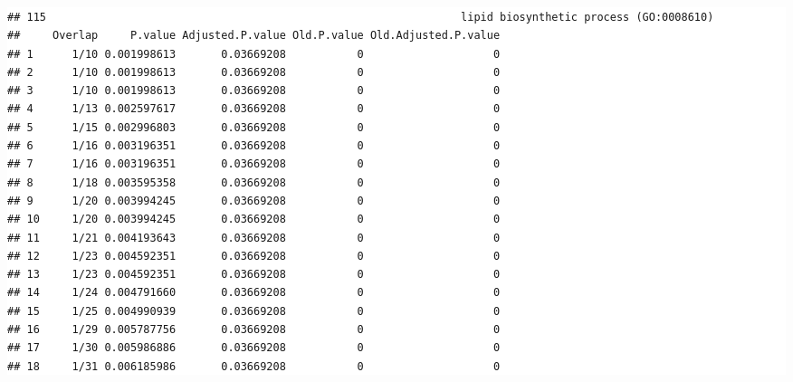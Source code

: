     ## 115                                                                lipid biosynthetic process (GO:0008610)
    ##     Overlap     P.value Adjusted.P.value Old.P.value Old.Adjusted.P.value
    ## 1      1/10 0.001998613       0.03669208           0                    0
    ## 2      1/10 0.001998613       0.03669208           0                    0
    ## 3      1/10 0.001998613       0.03669208           0                    0
    ## 4      1/13 0.002597617       0.03669208           0                    0
    ## 5      1/15 0.002996803       0.03669208           0                    0
    ## 6      1/16 0.003196351       0.03669208           0                    0
    ## 7      1/16 0.003196351       0.03669208           0                    0
    ## 8      1/18 0.003595358       0.03669208           0                    0
    ## 9      1/20 0.003994245       0.03669208           0                    0
    ## 10     1/20 0.003994245       0.03669208           0                    0
    ## 11     1/21 0.004193643       0.03669208           0                    0
    ## 12     1/23 0.004592351       0.03669208           0                    0
    ## 13     1/23 0.004592351       0.03669208           0                    0
    ## 14     1/24 0.004791660       0.03669208           0                    0
    ## 15     1/25 0.004990939       0.03669208           0                    0
    ## 16     1/29 0.005787756       0.03669208           0                    0
    ## 17     1/30 0.005986886       0.03669208           0                    0
    ## 18     1/31 0.006185986       0.03669208           0                    0